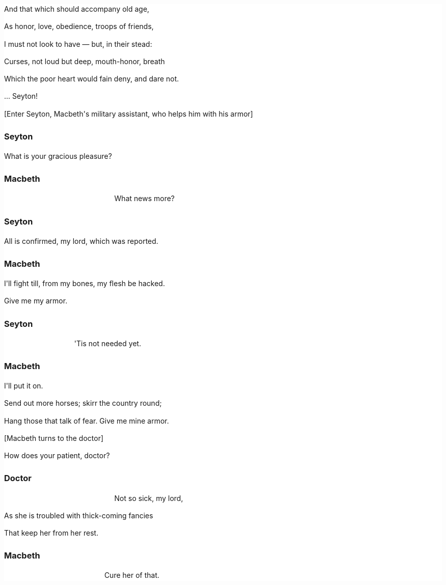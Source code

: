 And that which should accompany old age,

As honor, love, obedience, troops of friends,

I must not look to have — but, in their stead:

Curses, not loud but deep, mouth-honor, breath

Which the poor heart would fain deny, and dare not.

... Seyton!

[Enter Seyton, Macbeth's military assistant, who helps him with his armor]

### Seyton

What is your gracious pleasure?

### Macbeth

                                                       What news more?

### Seyton

All is confirmed, my lord, which was reported.

### Macbeth

I'll fight till, from my bones, my flesh be hacked.

Give me my armor.

### Seyton

                                   'Tis not needed yet.

### Macbeth

I'll put it on.

Send out more horses; skirr the country round;

Hang those that talk of fear. Give me mine armor.

[Macbeth turns to the doctor]

How does your patient, doctor?

### Doctor

                                                       Not so sick, my lord,

As she is troubled with thick-coming fancies

That keep her from her rest.

### Macbeth

                                                  Cure her of that.
